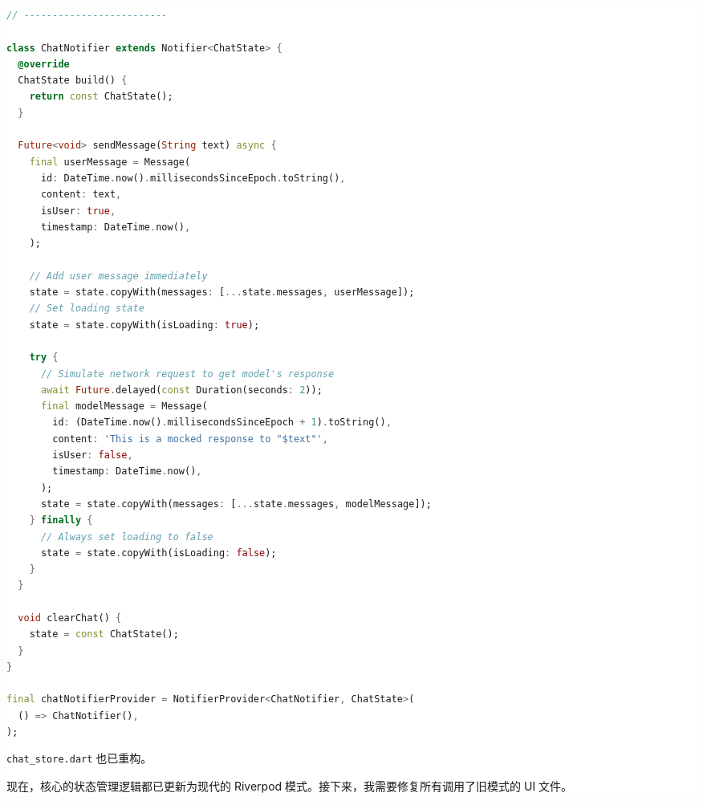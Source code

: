 ```dart
// -------------------------

class ChatNotifier extends Notifier<ChatState> {
  @override
  ChatState build() {
    return const ChatState();
  }

  Future<void> sendMessage(String text) async {
    final userMessage = Message(
      id: DateTime.now().millisecondsSinceEpoch.toString(),
      content: text,
      isUser: true,
      timestamp: DateTime.now(),
    );
    
    // Add user message immediately
    state = state.copyWith(messages: [...state.messages, userMessage]);
    // Set loading state
    state = state.copyWith(isLoading: true);

    try {
      // Simulate network request to get model's response
      await Future.delayed(const Duration(seconds: 2));
      final modelMessage = Message(
        id: (DateTime.now().millisecondsSinceEpoch + 1).toString(),
        content: 'This is a mocked response to "$text"',
        isUser: false,
        timestamp: DateTime.now(),
      );
      state = state.copyWith(messages: [...state.messages, modelMessage]);
    } finally {
      // Always set loading to false
      state = state.copyWith(isLoading: false);
    }
  }

  void clearChat() {
    state = const ChatState();
  }
}

final chatNotifierProvider = NotifierProvider<ChatNotifier, ChatState>(
  () => ChatNotifier(),
);

```

`chat_store.dart` 也已重构。

现在，核心的状态管理逻辑都已更新为现代的 Riverpod 模式。接下来，我需要修复所有调用了旧模式的 UI 文件。
